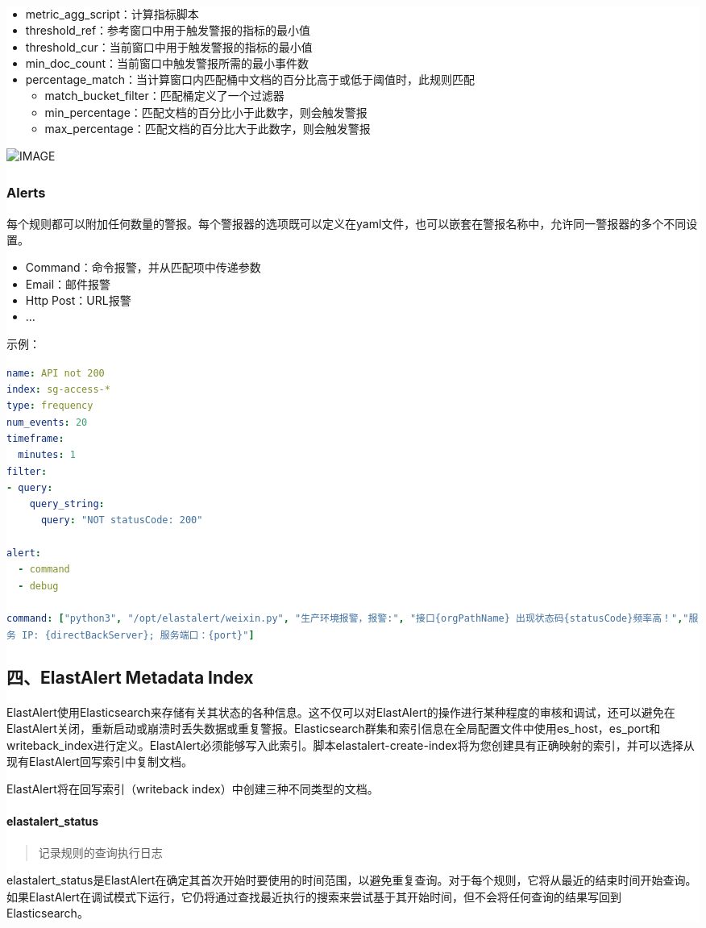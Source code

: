   * metric_agg_script：计算指标脚本
  * threshold_ref：参考窗口中用于触发警报的指标的最小值
  * threshold_cur：当前窗口中用于触发警报的指标的最小值
  * min_doc_count：当前窗口中触发警报所需的最小事件数
* percentage_match：当计算窗口内匹配桶中文档的百分比高于或低于阈值时，此规则匹配
  * match_bucket_filter：匹配桶定义了一个过滤器
  * min_percentage：匹配文档的百分比小于此数字，则会触发警报
  * max_percentage：匹配文档的百分比大于此数字，则会触发警报

![IMAGE](https://gitee.com/lights8080/lights8080-oss/raw/master/2021/06/xZ1jbI.jpg)

### Alerts
每个规则都可以附加任何数量的警报。每个警报器的选项既可以定义在yaml文件，也可以嵌套在警报名称中，允许同一警报器的多个不同设置。

* Command：命令报警，并从匹配项中传递参数
* Email：邮件报警
* Http Post：URL报警
* ... 


示例：
```yaml
name: API not 200
index: sg-access-*
type: frequency
num_events: 20
timeframe:
  minutes: 1
filter:
- query:
    query_string:
      query: "NOT statusCode: 200"

alert:
  - command
  - debug

command: ["python3", "/opt/elastalert/weixin.py", "生产环境报警，报警:", "接口{orgPathName} 出现状态码{statusCode}频率高！","服务 IP: {directBackServer}; 服务端口：{port}"]
```

## 四、ElastAlert Metadata Index
ElastAlert使用Elasticsearch来存储有关其状态的各种信息。这不仅可以对ElastAlert的操作进行某种程度的审核和调试，还可以避免在ElastAlert关闭，重新启动或崩溃时丢失数据或重复警报。Elasticsearch群集和索引信息在全局配置文件中使用es_host，es_port和writeback_index进行定义。ElastAlert必须能够写入此索引。脚本elastalert-create-index将为您创建具有正确映射的索引，并可以选择从现有ElastAlert回写索引中复制文档。

ElastAlert将在回写索引（writeback index）中创建三种不同类型的文档。

#### elastalert_status
> 记录规则的查询执行日志

elastalert_status是ElastAlert在确定其首次开始时要使用的时间范围，以避免重复查询。对于每个规则，它将从最近的结束时间开始查询。如果ElastAlert在调试模式下运行，它仍将通过查找最近执行的搜索来尝试基于其开始时间，但不会将任何查询的结果写回到Elasticsearch。
